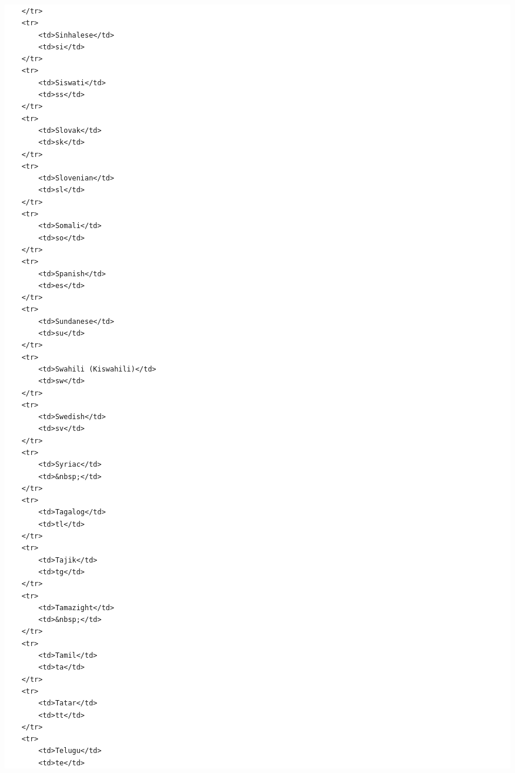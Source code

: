 		</tr>
		<tr>
			<td>Sinhalese</td>
			<td>si</td>
		</tr>
		<tr>
			<td>Siswati</td>
			<td>ss</td>
		</tr>
		<tr>
			<td>Slovak</td>
			<td>sk</td>
		</tr>
		<tr>
			<td>Slovenian</td>
			<td>sl</td>
		</tr>
		<tr>
			<td>Somali</td>
			<td>so</td>
		</tr>
		<tr>
			<td>Spanish</td>
			<td>es</td>
		</tr>
		<tr>
			<td>Sundanese</td>
			<td>su</td>
		</tr>
		<tr>
			<td>Swahili (Kiswahili)</td>
			<td>sw</td>
		</tr>
		<tr>
			<td>Swedish</td>
			<td>sv</td>
		</tr>
		<tr>
			<td>Syriac</td>
			<td>&nbsp;</td>
		</tr>
		<tr>
			<td>Tagalog</td>
			<td>tl</td>
		</tr>
		<tr>
			<td>Tajik</td>
			<td>tg</td>
		</tr>
		<tr>
			<td>Tamazight</td>
			<td>&nbsp;</td>
		</tr>
		<tr>
			<td>Tamil</td>
			<td>ta</td>
		</tr>
		<tr>
			<td>Tatar</td>
			<td>tt</td>
		</tr>
		<tr>
			<td>Telugu</td>
			<td>te</td>